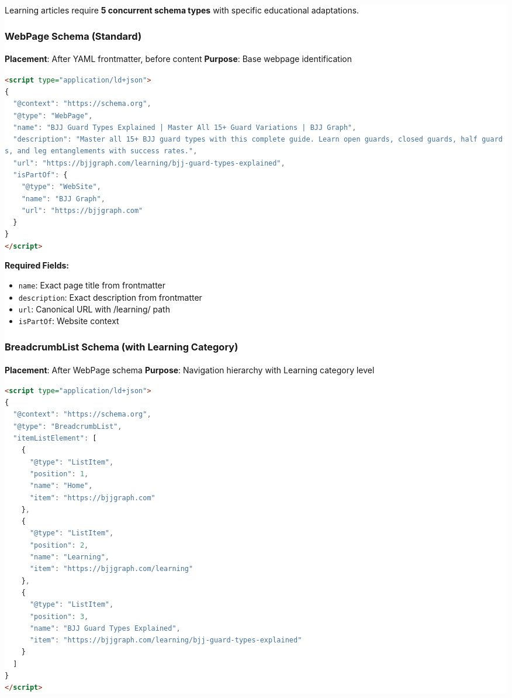 Learning articles require **5 concurrent schema types** with specific educational adaptations.

### WebPage Schema (Standard)

**Placement**: After YAML frontmatter, before content
**Purpose**: Base webpage identification

```html
<script type="application/ld+json">
{
  "@context": "https://schema.org",
  "@type": "WebPage",
  "name": "BJJ Guard Types Explained | Master All 15+ Guard Variations | BJJ Graph",
  "description": "Master all 15+ BJJ guard types with this complete guide. Learn open guards, closed guards, half guards, and leg entanglements with success rates.",
  "url": "https://bjjgraph.com/learning/bjj-guard-types-explained",
  "isPartOf": {
    "@type": "WebSite",
    "name": "BJJ Graph",
    "url": "https://bjjgraph.com"
  }
}
</script>
```

**Required Fields:**
- `name`: Exact page title from frontmatter
- `description`: Exact description from frontmatter
- `url`: Canonical URL with /learning/ path
- `isPartOf`: Website context

### BreadcrumbList Schema (with Learning Category)

**Placement**: After WebPage schema
**Purpose**: Navigation hierarchy with Learning category level

```html
<script type="application/ld+json">
{
  "@context": "https://schema.org",
  "@type": "BreadcrumbList",
  "itemListElement": [
    {
      "@type": "ListItem",
      "position": 1,
      "name": "Home",
      "item": "https://bjjgraph.com"
    },
    {
      "@type": "ListItem",
      "position": 2,
      "name": "Learning",
      "item": "https://bjjgraph.com/learning"
    },
    {
      "@type": "ListItem",
      "position": 3,
      "name": "BJJ Guard Types Explained",
      "item": "https://bjjgraph.com/learning/bjj-guard-types-explained"
    }
  ]
}
</script>
```
